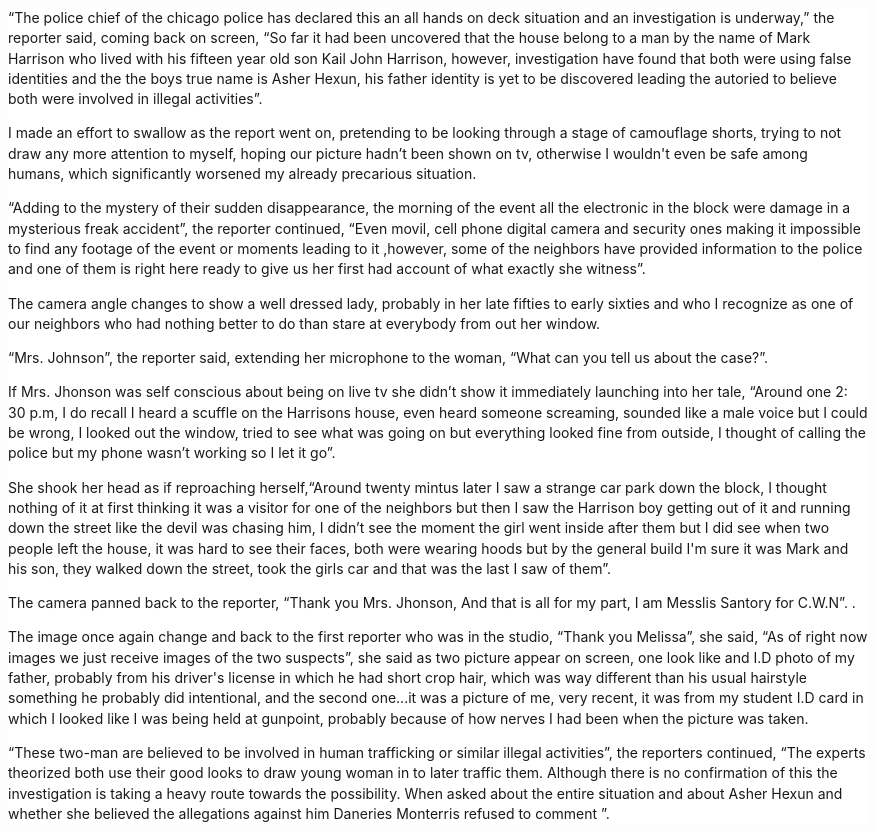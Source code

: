 “The police chief of the chicago police has declared this an all hands on deck situation and an investigation is underway,” the reporter said, coming back on screen, “So far it had been uncovered that the house belong to a man by the name of Mark Harrison who lived with his fifteen year old son Kail John Harrison, however, investigation have found that both were using false identities and the the boys true name is Asher Hexun, his father identity is yet to be discovered leading the autoried to believe both were involved in illegal activities”.

I made an effort to swallow as the report went on, pretending to be looking through a stage of camouflage shorts, trying  to not draw any more attention to myself, hoping our picture hadn’t been shown on tv, otherwise I wouldn't even be safe among humans, which significantly worsened my already precarious situation.

“Adding to the mystery of their sudden disappearance, the morning of the event all the electronic in the block were damage in a mysterious freak accident”, the reporter continued,  “Even movil, cell phone digital camera and security ones making it impossible to find any footage of the event or moments leading to it ,however,  some of the neighbors have provided information to the police and one of them is right here ready to give us her first had account of what exactly she witness”.

The camera angle changes to show a well dressed lady, probably in her late fifties to early sixties and who I recognize as one of our neighbors who had nothing better to do than stare at everybody from out her window.

“Mrs. Johnson”, the reporter said, extending her microphone to the woman, “What can you tell us about the case?”.

If Mrs. Jhonson was self conscious about being on live tv she didn’t show it immediately launching into her tale, “Around one 2: 30 p.m, I do recall I heard a scuffle on the Harrisons house, even heard someone screaming, sounded like a male voice but I could be wrong, I looked out the window, tried to see what was going on but everything looked fine from outside, I thought of calling the police but my phone wasn’t working so I let it go”.

She shook her head  as if reproaching herself,“Around twenty mintus later I saw a strange car park down the block, I thought nothing of it at first thinking it was a visitor for one of the neighbors but then I saw the Harrison boy getting out of it and  running down the street like the devil was chasing him, I didn’t see the moment the girl went inside after them but I did see when two people left the house, it was hard to see their faces, both were wearing hoods but by the general build I'm sure it was Mark and his son, they walked down the street, took the girls car and that was the last I saw of them”.

The camera panned back to the reporter, “Thank you Mrs. Jhonson, And that is all for my part, I am Messlis Santory for C.W.N”. .

The image once again change and back to the first reporter who was in the studio, “Thank you Melissa”, she said, “As of right now images we just receive images of the two suspects”, she said as two picture appear on screen, one look like and I.D photo of my father, probably from his driver's license in which he had short crop hair, which was way different than his usual hairstyle something he probably did intentional, and the second one...it was a picture of me, very recent, it was from my student I.D card in which I looked like I was being held at gunpoint, probably because of how nerves I had been when the picture was taken.

“These two-man are believed to be involved in human trafficking or similar illegal activities”, the reporters continued, “The experts theorized both use their good looks to draw young woman in to later traffic them. Although there is no confirmation of this the investigation is taking a heavy route towards the possibility. When asked about the entire situation and about Asher Hexun and whether she believed the allegations against him Daneries Monterris refused to comment ”.
